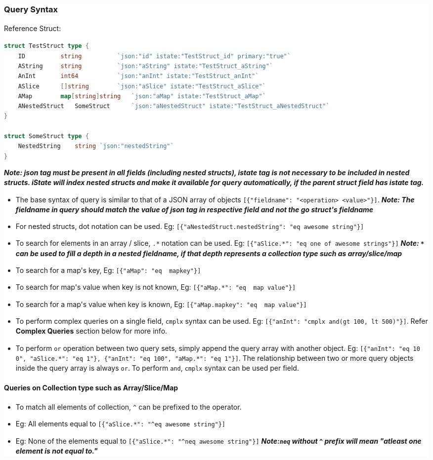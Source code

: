 ### Query Syntax

Reference Struct: 
```go
struct TestStruct type {
	ID      	string   		`json:"id" istate:"TestStruct_id" primary:"true"`
	AString 	string   		`json:"aString" istate:"TestStruct_aString"`
	AnInt   	int64    		`json:"anInt" istate:"TestStruct_anInt"`
	ASlice  	[]string 		`json:"aSlice" istate:"TestStruct_aSlice"` 
	AMap    	map[string]string 	`json:"aMap" istate:"TestStruct_aMap"`
	ANestedStruct	SomeStruct		`json:"aNestedStruct" istate:"TestStruct_aNestedStruct"`
}

struct SomeStruct type {
	NestedString 	string `json:"nestedString"`
}
```
***Note: json tag must be present in all fields (including nested structs), istate tag is not necessary to be included in nested structs. iState will index nested structs and make it available for query automatically, if the parent struct field has istate tag.***

- The base syntax of query is similar to that of a JSON array of objects ````[{"fieldname": "<operation> <value>"}]````.
***Note: The fieldname in query should match the value of json tag in respective field and not the go struct's fieldname***

- For nested structs, dot notation can be used. Eg: ````[{"aNestedStruct.nestedString": "eq awesome string"}]````

- To search for elements in an array / slice, ````.*```` notation can be used. 
Eg:  ````[{"aSlice.*": "eq one of awesome strings"}]```` 
***Note: ```*``` can be used to fill a depth in a nested fieldname, if that depth represents a collection type such as array/slice/map***

- To search for a map's key, Eg:  ````[{"aMap": "eq  mapkey"}]````

- To search for map's value when key is not known, Eg: ````[{"aMap.*": "eq  map value"}]````

- To search for a map's value when key is known, Eg: ````[{"aMap.mapkey": "eq  map value"}]````

- To perform complex queries on a single field, ```cmplx``` syntax can be used. Eg: ````[{"anInt": "cmplx and(gt 100, lt 500)"}]````. Refer **Complex Queries** section below for more info.

- To perform ````or```` operation between two query sets, simply append the query array with another object. Eg: ````[{"anInt": "eq 100", "aSlice.*": "eq 1"}, {"anInt": "eq 100", "aMap.*": "eq 1"}]````.
The relationship between two or more query objects inside the query array is always ````or````. To perform ````and````, ````cmplx```` syntax can be used per field.

#### Queries on Collection type such as Array/Slice/Map

- To match all elements of collection, ````^```` can be prefixed to the operator. 

- Eg: All elements equal to ````[{"aSlice.*": "^eq awesome string"}]```` 

- Eg: None of the elements equal to ````[{"aSlice.*": "^neq awesome string"}]````
***Note:````neq```` without ````^```` prefix will mean "atleast one element is not equal to."***
